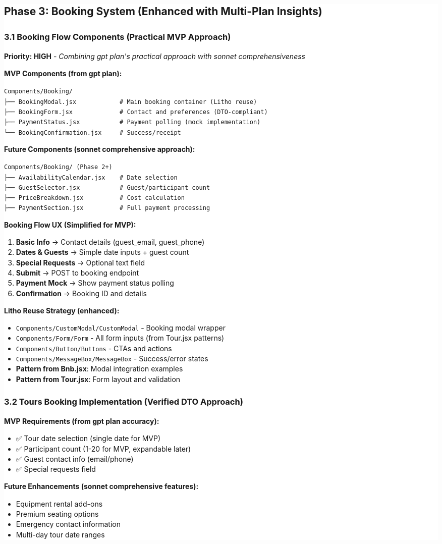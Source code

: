 
## **Phase 3: Booking System (Enhanced with Multi-Plan Insights)**

### **3.1 Booking Flow Components (Practical MVP Approach)**
**Priority: HIGH** - *Combining gpt plan's practical approach with sonnet comprehensiveness*

**MVP Components (from gpt plan):**
```
Components/Booking/
├── BookingModal.jsx            # Main booking container (Litho reuse)
├── BookingForm.jsx             # Contact and preferences (DTO-compliant)
├── PaymentStatus.jsx           # Payment polling (mock implementation)
└── BookingConfirmation.jsx     # Success/receipt
```

**Future Components (sonnet comprehensive approach):**
```
Components/Booking/ (Phase 2+)
├── AvailabilityCalendar.jsx    # Date selection
├── GuestSelector.jsx           # Guest/participant count  
├── PriceBreakdown.jsx          # Cost calculation
├── PaymentSection.jsx          # Full payment processing
```

**Booking Flow UX (Simplified for MVP):**
1. **Basic Info** → Contact details (guest_email, guest_phone)
2. **Dates & Guests** → Simple date inputs + guest count
3. **Special Requests** → Optional text field
4. **Submit** → POST to booking endpoint
5. **Payment Mock** → Show payment status polling
6. **Confirmation** → Booking ID and details

**Litho Reuse Strategy (enhanced):**
- `Components/CustomModal/CustomModal` - Booking modal wrapper
- `Components/Form/Form` - All form inputs (from Tour.jsx patterns)
- `Components/Button/Buttons` - CTAs and actions
- `Components/MessageBox/MessageBox` - Success/error states
- **Pattern from Bnb.jsx**: Modal integration examples
- **Pattern from Tour.jsx**: Form layout and validation

### **3.2 Tours Booking Implementation (Verified DTO Approach)**
**MVP Requirements (from gpt plan accuracy):**
- ✅ Tour date selection (single date for MVP)
- ✅ Participant count (1-20 for MVP, expandable later)  
- ✅ Guest contact info (email/phone)
- ✅ Special requests field

**Future Enhancements (sonnet comprehensive features):**
- Equipment rental add-ons
- Premium seating options
- Emergency contact information
- Multi-day tour date ranges
